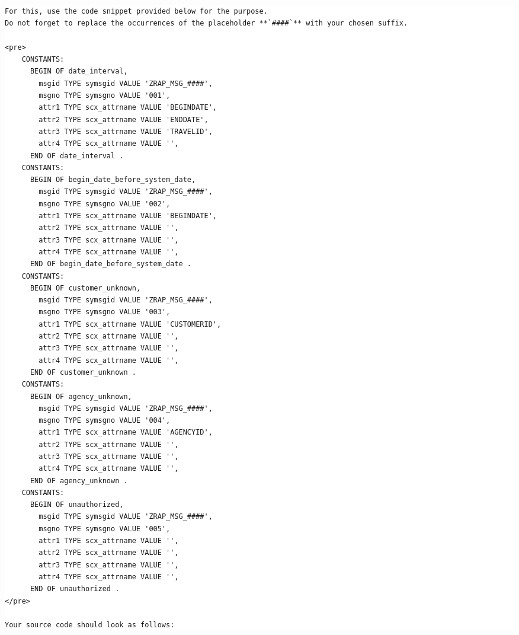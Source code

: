    For this, use the code snippet provided below for the purpose.
    Do not forget to replace the occurrences of the placeholder **`####`** with your chosen suffix.
    
    <pre>
        CONSTANTS:
          BEGIN OF date_interval,
            msgid TYPE symsgid VALUE 'ZRAP_MSG_####',
            msgno TYPE symsgno VALUE '001',
            attr1 TYPE scx_attrname VALUE 'BEGINDATE',
            attr2 TYPE scx_attrname VALUE 'ENDDATE',
            attr3 TYPE scx_attrname VALUE 'TRAVELID',
            attr4 TYPE scx_attrname VALUE '',
          END OF date_interval .
        CONSTANTS:
          BEGIN OF begin_date_before_system_date,
            msgid TYPE symsgid VALUE 'ZRAP_MSG_####',
            msgno TYPE symsgno VALUE '002',
            attr1 TYPE scx_attrname VALUE 'BEGINDATE',
            attr2 TYPE scx_attrname VALUE '',
            attr3 TYPE scx_attrname VALUE '',
            attr4 TYPE scx_attrname VALUE '',
          END OF begin_date_before_system_date .
        CONSTANTS:
          BEGIN OF customer_unknown,
            msgid TYPE symsgid VALUE 'ZRAP_MSG_####',
            msgno TYPE symsgno VALUE '003',
            attr1 TYPE scx_attrname VALUE 'CUSTOMERID',
            attr2 TYPE scx_attrname VALUE '',
            attr3 TYPE scx_attrname VALUE '',
            attr4 TYPE scx_attrname VALUE '',
          END OF customer_unknown .
        CONSTANTS:
          BEGIN OF agency_unknown,
            msgid TYPE symsgid VALUE 'ZRAP_MSG_####',
            msgno TYPE symsgno VALUE '004',
            attr1 TYPE scx_attrname VALUE 'AGENCYID',
            attr2 TYPE scx_attrname VALUE '',
            attr3 TYPE scx_attrname VALUE '',
            attr4 TYPE scx_attrname VALUE '',
          END OF agency_unknown .
        CONSTANTS:
          BEGIN OF unauthorized,
            msgid TYPE symsgid VALUE 'ZRAP_MSG_####',
            msgno TYPE symsgno VALUE '005',
            attr1 TYPE scx_attrname VALUE '',
            attr2 TYPE scx_attrname VALUE '',
            attr3 TYPE scx_attrname VALUE '',
            attr4 TYPE scx_attrname VALUE '',
          END OF unauthorized .
    </pre>
    
    Your source code should look as follows:
     